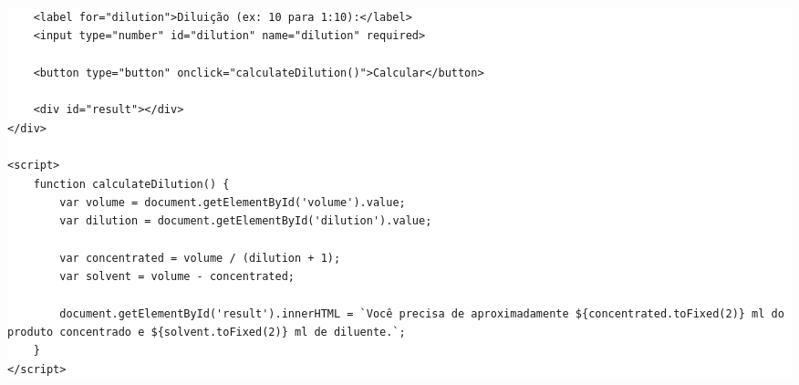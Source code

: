         <label for="dilution">Diluição (ex: 10 para 1:10):</label>
        <input type="number" id="dilution" name="dilution" required>
        
        <button type="button" onclick="calculateDilution()">Calcular</button>
        
        <div id="result"></div>
    </div>
    
    <script>
        function calculateDilution() {
            var volume = document.getElementById('volume').value;
            var dilution = document.getElementById('dilution').value;
            
            var concentrated = volume / (dilution + 1);
            var solvent = volume - concentrated;
            
            document.getElementById('result').innerHTML = `Você precisa de aproximadamente ${concentrated.toFixed(2)} ml do produto concentrado e ${solvent.toFixed(2)} ml de diluente.`;
        }
    </script>
</body>
</html>



